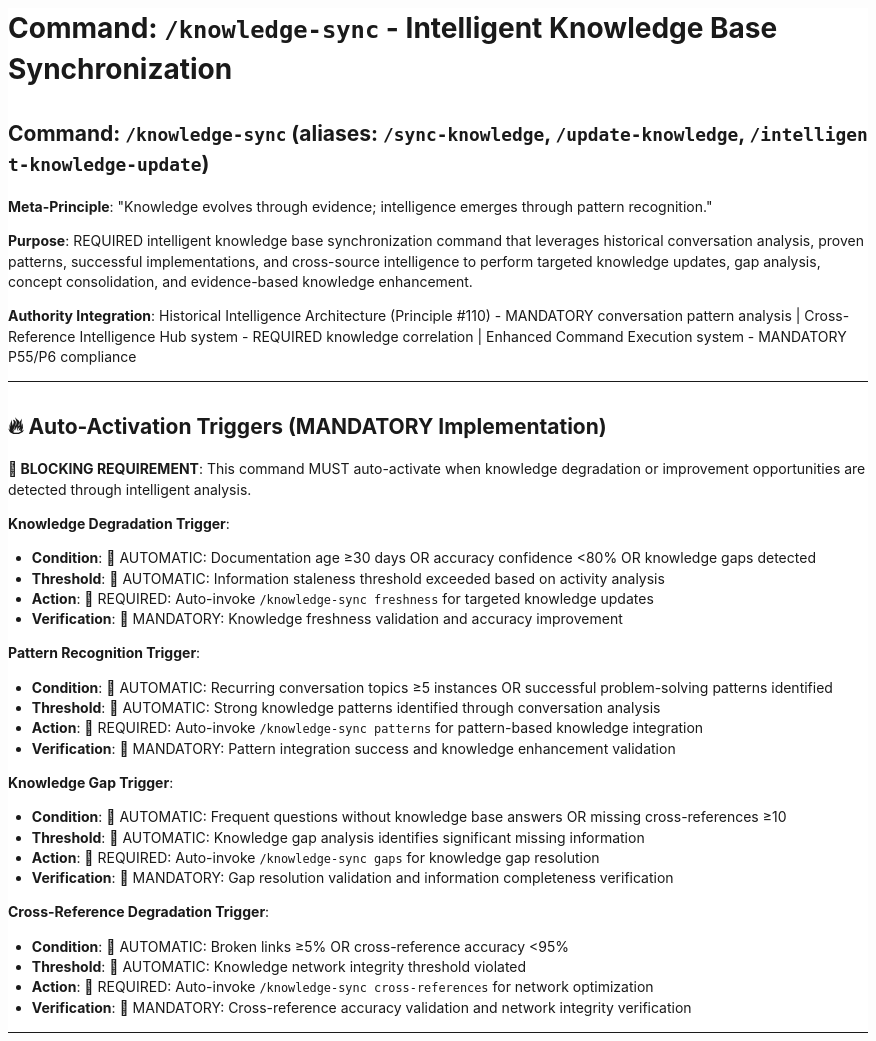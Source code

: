 # Command: `/knowledge-sync` - Intelligent Knowledge Base Synchronization

## Command: `/knowledge-sync` (aliases: `/sync-knowledge`, `/update-knowledge`, `/intelligent-knowledge-update`)

**Meta-Principle**: "Knowledge evolves through evidence; intelligence emerges through pattern recognition."

**Purpose**: REQUIRED intelligent knowledge base synchronization command that leverages historical conversation analysis, proven patterns, successful implementations, and cross-source intelligence to perform targeted knowledge updates, gap analysis, concept consolidation, and evidence-based knowledge enhancement.

**Authority Integration**: Historical Intelligence Architecture (Principle #110) - MANDATORY conversation pattern analysis | Cross-Reference Intelligence Hub system - REQUIRED knowledge correlation | Enhanced Command Execution system - MANDATORY P55/P6 compliance

---

## 🔥 **Auto-Activation Triggers** (MANDATORY Implementation)

**🚨 BLOCKING REQUIREMENT**: This command MUST auto-activate when knowledge degradation or improvement opportunities are detected through intelligent analysis.

**Knowledge Degradation Trigger**:
- **Condition**: 🚨 AUTOMATIC: Documentation age ≥30 days OR accuracy confidence <80% OR knowledge gaps detected
- **Threshold**: 🚨 AUTOMATIC: Information staleness threshold exceeded based on activity analysis
- **Action**: 🚨 REQUIRED: Auto-invoke `/knowledge-sync freshness` for targeted knowledge updates
- **Verification**: 🚨 MANDATORY: Knowledge freshness validation and accuracy improvement

**Pattern Recognition Trigger**:
- **Condition**: 🚨 AUTOMATIC: Recurring conversation topics ≥5 instances OR successful problem-solving patterns identified
- **Threshold**: 🚨 AUTOMATIC: Strong knowledge patterns identified through conversation analysis
- **Action**: 🚨 REQUIRED: Auto-invoke `/knowledge-sync patterns` for pattern-based knowledge integration
- **Verification**: 🚨 MANDATORY: Pattern integration success and knowledge enhancement validation

**Knowledge Gap Trigger**:
- **Condition**: 🚨 AUTOMATIC: Frequent questions without knowledge base answers OR missing cross-references ≥10
- **Threshold**: 🚨 AUTOMATIC: Knowledge gap analysis identifies significant missing information
- **Action**: 🚨 REQUIRED: Auto-invoke `/knowledge-sync gaps` for knowledge gap resolution
- **Verification**: 🚨 MANDATORY: Gap resolution validation and information completeness verification

**Cross-Reference Degradation Trigger**:
- **Condition**: 🚨 AUTOMATIC: Broken links ≥5% OR cross-reference accuracy <95%
- **Threshold**: 🚨 AUTOMATIC: Knowledge network integrity threshold violated
- **Action**: 🚨 REQUIRED: Auto-invoke `/knowledge-sync cross-references` for network optimization
- **Verification**: 🚨 MANDATORY: Cross-reference accuracy validation and network integrity verification

---